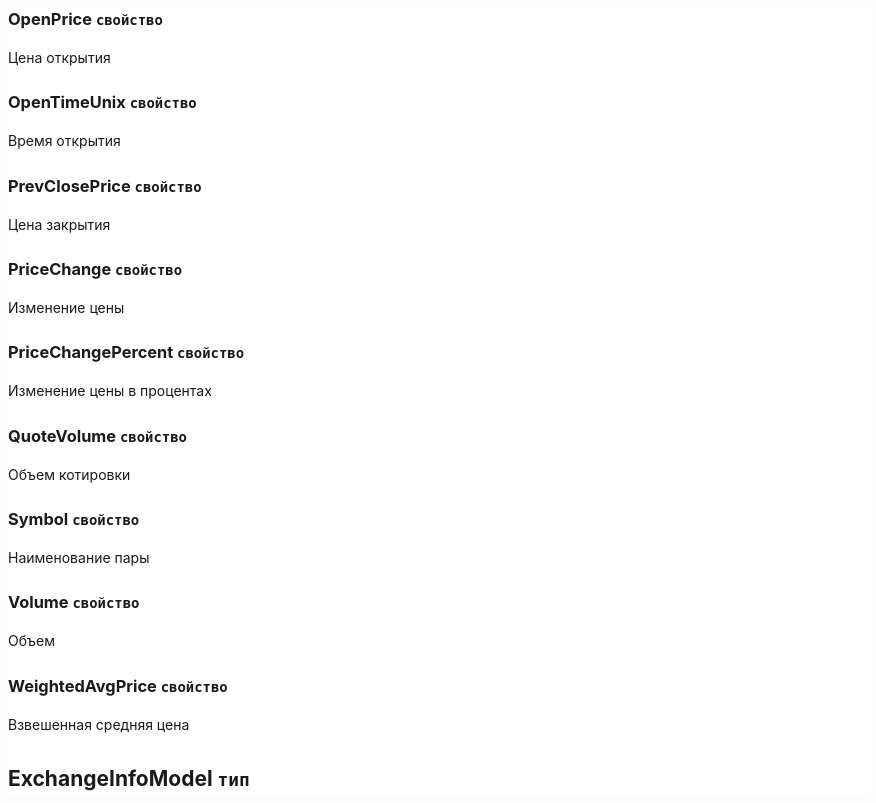 ### OpenPrice `свойство`

Цена открытия

<a name='P-BinanceExchange-Models-DayPriceChangeModel-OpenTimeUnix'></a>

### OpenTimeUnix `свойство`

Время открытия

<a name='P-BinanceExchange-Models-DayPriceChangeModel-PrevClosePrice'></a>

### PrevClosePrice `свойство`

Цена закрытия

<a name='P-BinanceExchange-Models-DayPriceChangeModel-PriceChange'></a>

### PriceChange `свойство`

Изменение цены

<a name='P-BinanceExchange-Models-DayPriceChangeModel-PriceChangePercent'></a>

### PriceChangePercent `свойство`

Изменение цены в процентах

<a name='P-BinanceExchange-Models-DayPriceChangeModel-QuoteVolume'></a>

### QuoteVolume `свойство`

Объем котировки

<a name='P-BinanceExchange-Models-DayPriceChangeModel-Symbol'></a>

### Symbol `свойство`

Наименование пары

<a name='P-BinanceExchange-Models-DayPriceChangeModel-Volume'></a>

### Volume `свойство`

Объем

<a name='P-BinanceExchange-Models-DayPriceChangeModel-WeightedAvgPrice'></a>

### WeightedAvgPrice `свойство`

Взвешенная средняя цена

<a name='T-BinanceExchange-Models-ExchangeInfoModel'></a>

## ExchangeInfoModel `тип`
